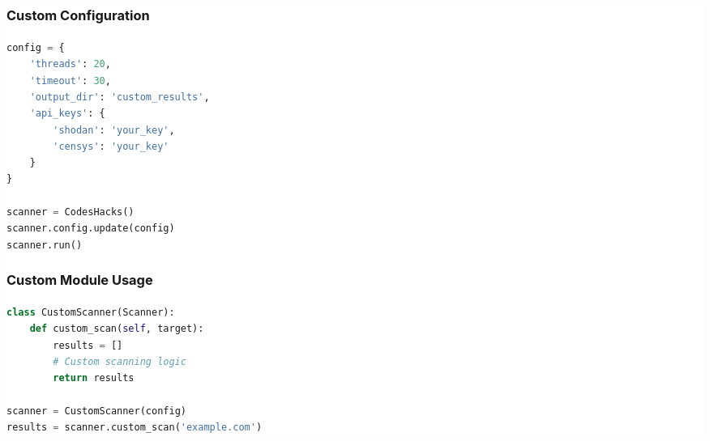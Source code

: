 ### Custom Configuration
```python
config = {
    'threads': 20,
    'timeout': 30,
    'output_dir': 'custom_results',
    'api_keys': {
        'shodan': 'your_key',
        'censys': 'your_key'
    }
}

scanner = CodesHacks()
scanner.config.update(config)
scanner.run()
```

### Custom Module Usage
```python
class CustomScanner(Scanner):
    def custom_scan(self, target):
        results = []
        # Custom scanning logic
        return results

scanner = CustomScanner(config)
results = scanner.custom_scan('example.com')
```
